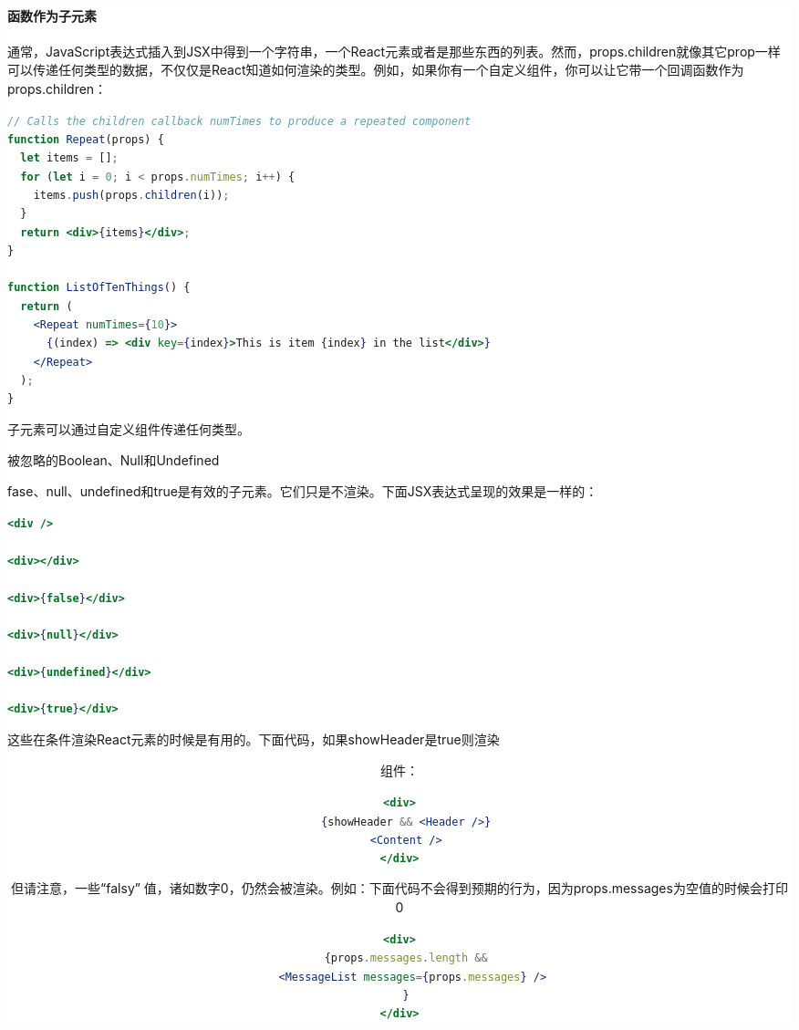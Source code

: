 #### 函数作为子元素

通常，JavaScript表达式插入到JSX中得到一个字符串，一个React元素或者是那些东西的列表。然而，props.children就像其它prop一样可以传递任何类型的数据，不仅仅是React知道如何渲染的类型。例如，如果你有一个自定义组件，你可以让它带一个回调函数作为props.children：

```jsx
// Calls the children callback numTimes to produce a repeated component
function Repeat(props) {
  let items = [];
  for (let i = 0; i < props.numTimes; i++) {
    items.push(props.children(i));
  }
  return <div>{items}</div>;
}

function ListOfTenThings() {
  return (
    <Repeat numTimes={10}>
      {(index) => <div key={index}>This is item {index} in the list</div>}
    </Repeat>
  );
}
```

子元素可以通过自定义组件传递任何类型。

被忽略的Boolean、Null和Undefined

fase、null、undefined和true是有效的子元素。它们只是不渲染。下面JSX表达式呈现的效果是一样的：

```jsx
<div />

<div></div>

<div>{false}</div>

<div>{null}</div>

<div>{undefined}</div>

<div>{true}</div>
```

这些在条件渲染React元素的时候是有用的。下面代码，如果showHeader是true则渲染<Header/>组件：

```jsx
<div>
  {showHeader && <Header />}
  <Content />
</div>
```

但请注意，一些“falsy” 值，诸如数字0，仍然会被渲染。例如：下面代码不会得到预期的行为，因为props.messages为空值的时候会打印0

```jsx
<div>
  {props.messages.length &&
    <MessageList messages={props.messages} />
  }
</div>
```

